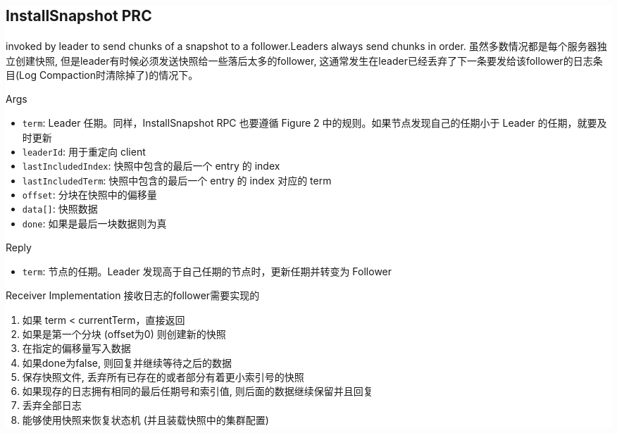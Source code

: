 
## InstallSnapshot PRC
invoked by leader to send chunks of a snapshot to a follower.Leaders always send chunks in order. 
虽然多数情况都是每个服务器独立创建快照, 但是leader有时候必须发送快照给一些落后太多的follower, 这通常发生在leader已经丢弃了下一条要发给该follower的日志条目(Log Compaction时清除掉了)的情况下。

Args
- `term`: Leader 任期。同样，InstallSnapshot RPC 也要遵循 Figure 2 中的规则。如果节点发现自己的任期小于 Leader 的任期，就要及时更新
- `leaderId`: 用于重定向 client 
- `lastIncludedIndex`: 快照中包含的最后一个 entry 的 index
- `lastIncludedTerm`: 快照中包含的最后一个 entry 的 index 对应的 term
- `offset`: 分块在快照中的偏移量
- `data[]`: 快照数据
- `done`: 如果是最后一块数据则为真

Reply
- `term`: 节点的任期。Leader 发现高于自己任期的节点时，更新任期并转变为 Follower

Receiver Implementation 接收日志的follower需要实现的
1. 如果 term < currentTerm，直接返回
2. 如果是第一个分块 (offset为0) 则创建新的快照
3. 在指定的偏移量写入数据
4. 如果done为false, 则回复并继续等待之后的数据
5. 保存快照文件, 丢弃所有已存在的或者部分有着更小索引号的快照
6. 如果现存的日志拥有相同的最后任期号和索引值, 则后面的数据继续保留并且回复
7. 丢弃全部日志
8. 能够使用快照来恢复状态机 (并且装载快照中的集群配置)

